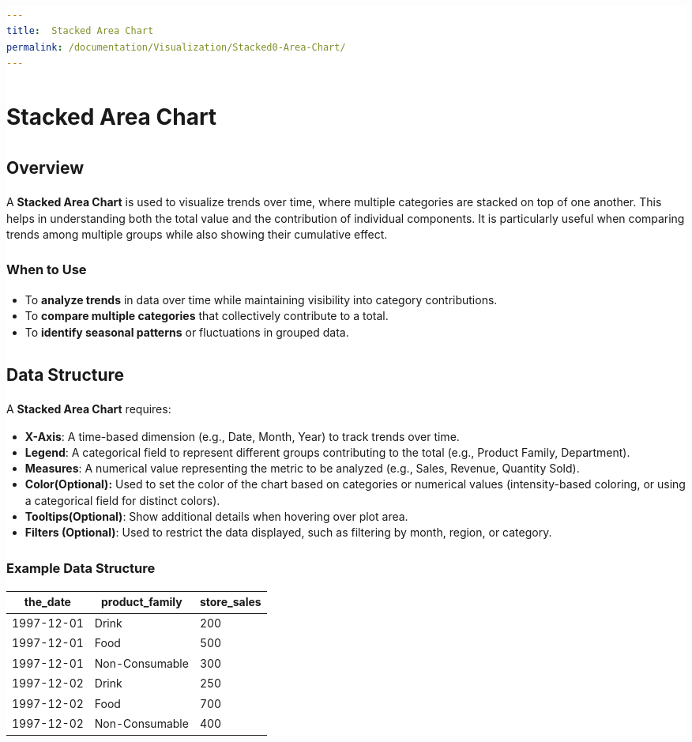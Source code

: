 ```yaml
---
title:  Stacked Area Chart
permalink: /documentation/Visualization/Stacked0-Area-Chart/
---
```


# Stacked Area Chart

## Overview

A **Stacked Area Chart** is used to visualize trends over time, where multiple categories are stacked on top of one another. This helps in understanding both the total value and the contribution of individual components. It is particularly useful when comparing trends among multiple groups while also showing their cumulative effect.

### When to Use

- To **analyze trends** in data over time while maintaining visibility into category contributions.
- To **compare multiple categories** that collectively contribute to a total.
- To **identify seasonal patterns** or fluctuations in grouped data.

## Data Structure

A **Stacked Area Chart** requires:

- **X-Axis**: A time-based dimension (e.g., Date, Month, Year) to track trends over time.
- **Legend**: A categorical field to represent different groups contributing to the total (e.g., Product Family, Department).
- **Measures**: A numerical value representing the metric to be analyzed (e.g., Sales, Revenue, Quantity Sold).
- **Color(Optional):** Used to set the color of the chart based on categories or numerical values (intensity-based coloring, or using a categorical field for distinct colors).
- **Tooltips(Optional)**: Show additional details when hovering over plot area.
- **Filters (Optional)**: Used to restrict the data displayed, such as filtering by month, region, or category.

### Example Data Structure

| the_date   | product_family | store_sales |
| ---------- | -------------- | ----------- |
| 1997-12-01 | Drink          | 200         |
| 1997-12-01 | Food           | 500         |
| 1997-12-01 | Non-Consumable | 300         |
| 1997-12-02 | Drink          | 250         |
| 1997-12-02 | Food           | 700         |
| 1997-12-02 | Non-Consumable | 400         |
